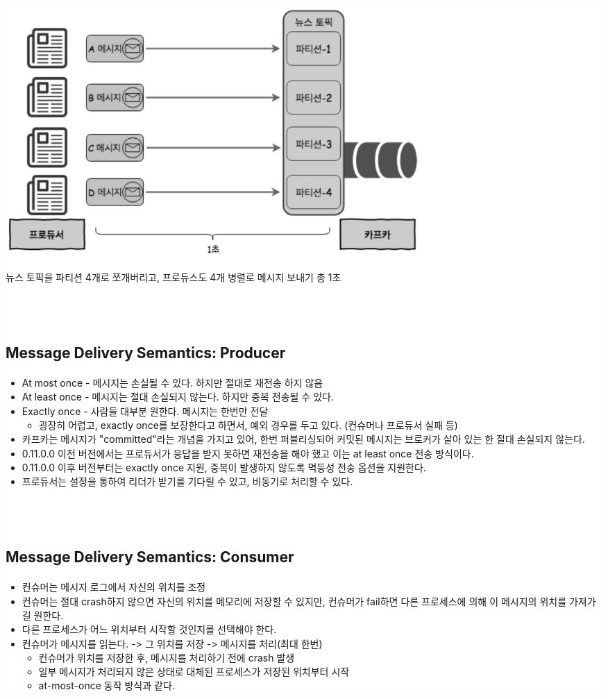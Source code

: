 <img src="./pictures/partition02.png" width="600">

뉴스 토픽을 파티션 4개로 쪼개버리고, 프로듀스도 4개 병렬로 메시지 보내기 총 1초

<br><br>

Message Delivery Semantics: Producer
------------------------------------

-	At most once - 메시지는 손실될 수 있다. 하지만 절대로 재전송 하지 않음
-	At least once - 메시지는 절대 손실되지 않는다. 하지만 중복 전송될 수 있다.
-	Exactly once - 사람들 대부분 원한다. 메시지는 한번만 전달
	-	굉장히 어렵고, exactly once를 보장한다고 하면서, 예외 경우를 두고 있다. (컨슈머나 프로듀서 실패 등)
-	카프카는 메시지가 "committed"라는 개념을 가지고 있어, 한번 퍼블리싱되어 커밋된 메시지는 브로커가 살아 있는 한 절대 손실되지 않는다.
-	0.11.0.0 이전 버전에서는 프로듀서가 응답을 받지 못하면 재전송을 해야 했고 이는 at least once 전송 방식이다.
-	0.11.0.0 이후 버전부터는 exactly once 지원, 중복이 발생하지 않도록 멱등성 전송 옵션을 지원한다.
-	프로듀서는 설정을 통하여 리더가 받기를 기다릴 수 있고, 비동기로 처리할 수 있다.

<br><br>

Message Delivery Semantics: Consumer
------------------------------------

-	컨슈머는 메시지 로그에서 자신의 위치를 조정
-	컨슈머는 절대 crash하지 않으면 자신의 위치를 메모리에 저장할 수 있지만, 컨슈머가 fail하면 다른 프로세스에 의해 이 메시지의 위치를 가져가길 원한다.
-	다른 프로세스가 어느 위치부터 시작할 것인지를 선택해야 한다.
-	컨슈머가 메시지를 읽는다. -> 그 위치를 저장 -> 메시지를 처리(최대 한번)
	-	컨슈머가 위치를 저장한 후, 메시지를 처리하기 전에 crash 발생
	-	일부 메시지가 처리되지 않은 상태로 대체된 프로세스가 저장된 위치부터 시작
	-	at-most-once 동작 방식과 같다.
